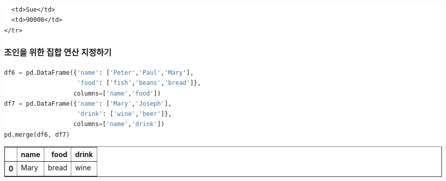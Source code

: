       <td>Sue</td>
      <td>90000</td>
    </tr>
  </tbody>
</table>
</div>



### 조인을 위한 집합 연산 지정하기


```python
df6 = pd.DataFrame({'name': ['Peter','Paul','Mary'],
                    'food': ['fish','beans','bread']},
                   columns=['name','food'])
df7 = pd.DataFrame({'name': ['Mary','Joseph'],
                    'drink': ['wine','beer']},
                   columns=['name','drink'])
pd.merge(df6, df7)
```




<div>
<style scoped>
    .dataframe tbody tr th:only-of-type {
        vertical-align: middle;
    }

    .dataframe tbody tr th {
        vertical-align: top;
    }

    .dataframe thead th {
        text-align: right;
    }
</style>
<table border="1" class="dataframe">
  <thead>
    <tr style="text-align: right;">
      <th></th>
      <th>name</th>
      <th>food</th>
      <th>drink</th>
    </tr>
  </thead>
  <tbody>
    <tr>
      <th>0</th>
      <td>Mary</td>
      <td>bread</td>
      <td>wine</td>
    </tr>
  </tbody>
</table>
</div>
